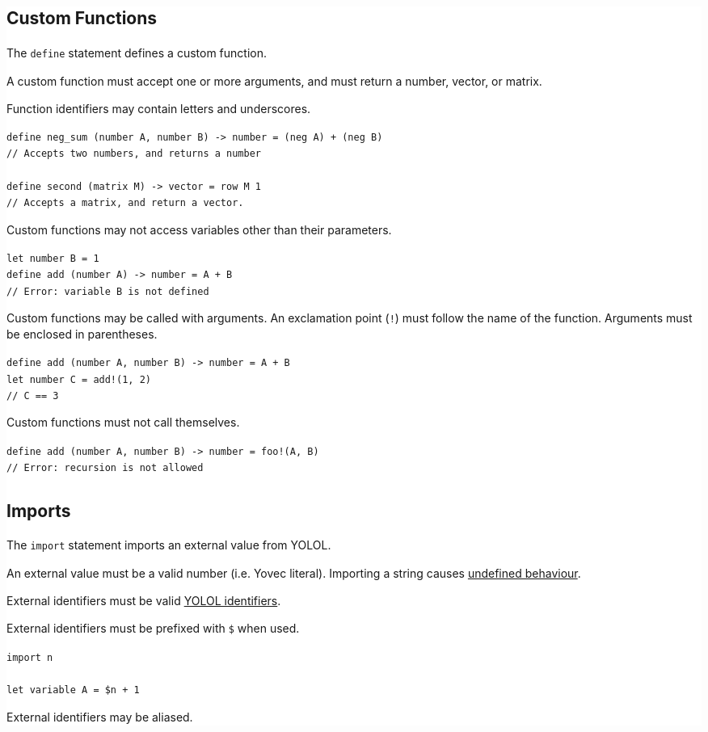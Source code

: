 ## Custom Functions

The `define` statement defines a custom function.

A custom function must accept one or more arguments, and must return a number, vector, or matrix.

Function identifiers may contain letters and underscores.

```
define neg_sum (number A, number B) -> number = (neg A) + (neg B)
// Accepts two numbers, and returns a number

define second (matrix M) -> vector = row M 1
// Accepts a matrix, and return a vector.
```

Custom functions may not access variables other than their parameters.

```
let number B = 1
define add (number A) -> number = A + B
// Error: variable B is not defined
```

Custom functions may be called with arguments. An exclamation point (`!`) must follow the name of the function. Arguments must be enclosed in parentheses.

```
define add (number A, number B) -> number = A + B
let number C = add!(1, 2)
// C == 3
```

Custom functions must not call themselves.

```
define add (number A, number B) -> number = foo!(A, B)
// Error: recursion is not allowed
```

## Imports

The `import` statement imports an external value from YOLOL.

An external value must be a valid number (i.e. Yovec literal). Importing a string causes [undefined behaviour](#errors).

External identifiers must be valid [YOLOL identifiers](https://wiki.starbasegame.com/index.php/YOLOL#Variables).

External identifiers must be prefixed with `$` when used.

```
import n

let variable A = $n + 1
```

External identifiers may be aliased.
